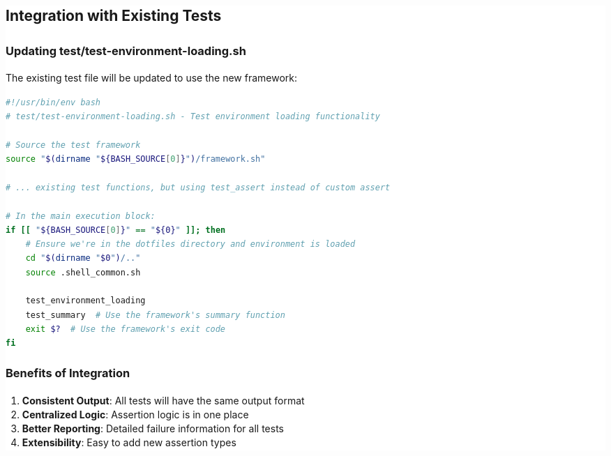 ## Integration with Existing Tests

### Updating test/test-environment-loading.sh

The existing test file will be updated to use the new framework:

```bash
#!/usr/bin/env bash
# test/test-environment-loading.sh - Test environment loading functionality

# Source the test framework
source "$(dirname "${BASH_SOURCE[0]}")/framework.sh"

# ... existing test functions, but using test_assert instead of custom assert

# In the main execution block:
if [[ "${BASH_SOURCE[0]}" == "${0}" ]]; then
    # Ensure we're in the dotfiles directory and environment is loaded
    cd "$(dirname "$0")/.."
    source .shell_common.sh

    test_environment_loading
    test_summary  # Use the framework's summary function
    exit $?  # Use the framework's exit code
fi
```

### Benefits of Integration

1. **Consistent Output**: All tests will have the same output format
2. **Centralized Logic**: Assertion logic is in one place
3. **Better Reporting**: Detailed failure information for all tests
4. **Extensibility**: Easy to add new assertion types
